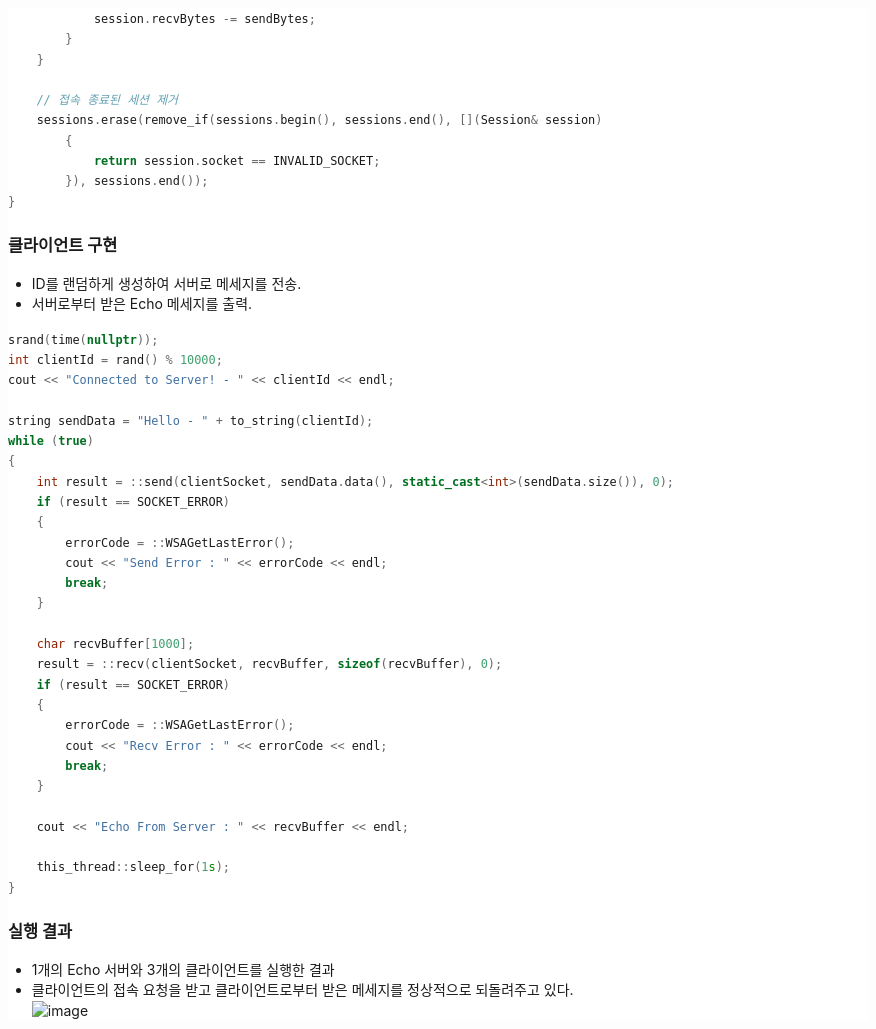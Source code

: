 ```c++
            session.recvBytes -= sendBytes;
        }
    }

    // 접속 종료된 세션 제거
    sessions.erase(remove_if(sessions.begin(), sessions.end(), [](Session& session)
        {
            return session.socket == INVALID_SOCKET;
        }), sessions.end());
}
```
### 클라이언트 구현
- ID를 랜덤하게 생성하여 서버로 메세지를 전송.
- 서버로부터 받은 Echo 메세지를 출력.
```c++
srand(time(nullptr));
int clientId = rand() % 10000;
cout << "Connected to Server! - " << clientId << endl;

string sendData = "Hello - " + to_string(clientId);
while (true)
{
    int result = ::send(clientSocket, sendData.data(), static_cast<int>(sendData.size()), 0);
    if (result == SOCKET_ERROR)
    {
        errorCode = ::WSAGetLastError();
        cout << "Send Error : " << errorCode << endl;
        break;
    }

    char recvBuffer[1000];
    result = ::recv(clientSocket, recvBuffer, sizeof(recvBuffer), 0);
    if (result == SOCKET_ERROR)
    {
        errorCode = ::WSAGetLastError();
        cout << "Recv Error : " << errorCode << endl;
        break;
    }

    cout << "Echo From Server : " << recvBuffer << endl;

    this_thread::sleep_for(1s);
}
```
### 실행 결과
- 1개의 Echo 서버와 3개의 클라이언트를 실행한 결과
- 클라이언트의 접속 요청을 받고 클라이언트로부터 받은 메세지를 정상적으로 되돌려주고 있다. <br>
![image](https://github.com/Wseop/game-server-note/assets/18005580/03193c1f-3b7f-4922-ae4b-d08740b8b008)

